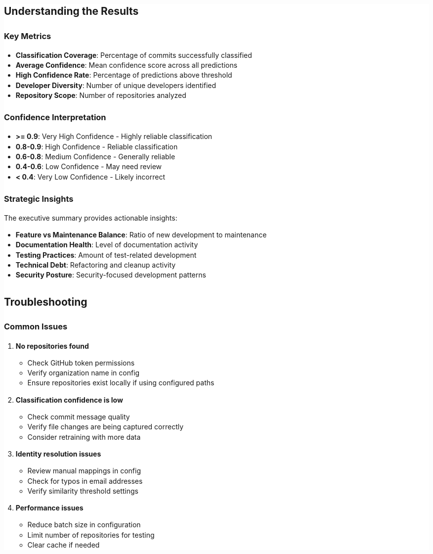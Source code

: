 ## Understanding the Results

### Key Metrics

- **Classification Coverage**: Percentage of commits successfully classified
- **Average Confidence**: Mean confidence score across all predictions
- **High Confidence Rate**: Percentage of predictions above threshold
- **Developer Diversity**: Number of unique developers identified
- **Repository Scope**: Number of repositories analyzed

### Confidence Interpretation

- **>= 0.9**: Very High Confidence - Highly reliable classification
- **0.8-0.9**: High Confidence - Reliable classification
- **0.6-0.8**: Medium Confidence - Generally reliable
- **0.4-0.6**: Low Confidence - May need review
- **< 0.4**: Very Low Confidence - Likely incorrect

### Strategic Insights

The executive summary provides actionable insights:

- **Feature vs Maintenance Balance**: Ratio of new development to maintenance
- **Documentation Health**: Level of documentation activity
- **Testing Practices**: Amount of test-related development
- **Technical Debt**: Refactoring and cleanup activity
- **Security Posture**: Security-focused development patterns

## Troubleshooting

### Common Issues

1. **No repositories found**
   - Check GitHub token permissions
   - Verify organization name in config
   - Ensure repositories exist locally if using configured paths

2. **Classification confidence is low**
   - Check commit message quality
   - Verify file changes are being captured correctly
   - Consider retraining with more data

3. **Identity resolution issues**
   - Review manual mappings in config
   - Check for typos in email addresses
   - Verify similarity threshold settings

4. **Performance issues**
   - Reduce batch size in configuration
   - Limit number of repositories for testing
   - Clear cache if needed
